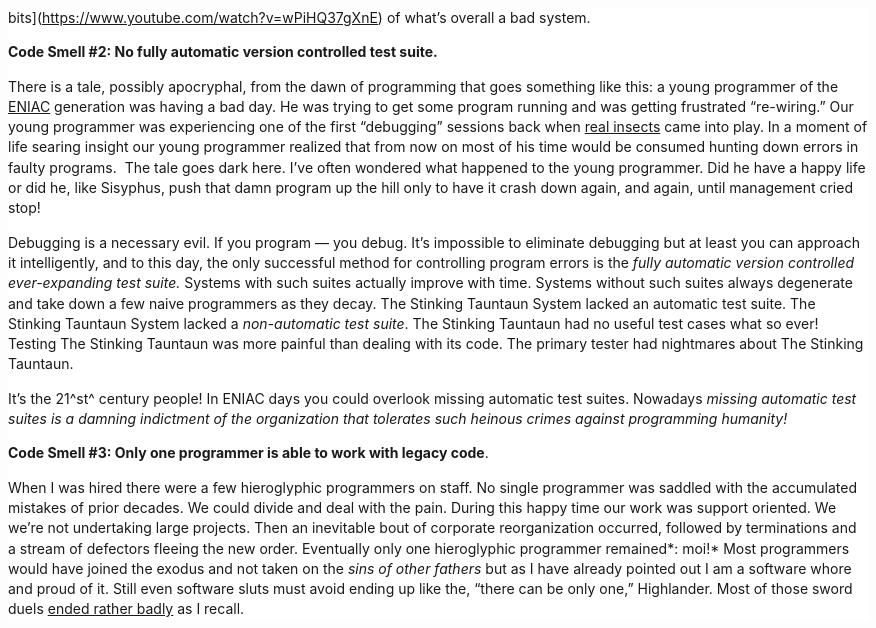 bits](https://www.youtube.com/watch?v=wPiHQ37gXnE) of what’s overall a
bad system.

**Code Smell \#2: No fully automatic version controlled test suite.**

There is a tale, possibly apocryphal, from the dawn of programming that
goes something like this: a young programmer of the
[ENIAC](http://en.wikipedia.org/wiki/ENIAC) generation was having a bad
day. He was trying to get some program running and was getting
frustrated “re-wiring.” Our young programmer was experiencing one of the
first “debugging” sessions back when [real
insects](http://en.wikipedia.org/wiki/Grace_Hopper) came into play. In a
moment of life searing insight our young programmer realized that from
now on most of his time would be consumed hunting down errors in faulty
programs.  The tale goes dark here. I’ve often wondered what happened to
the young programmer. Did he have a happy life or did he, like Sisyphus,
push that damn program up the hill only to have it crash down again, and
again, until management cried stop!

Debugging is a necessary evil. If you program — you debug. It’s
impossible to eliminate debugging but at least you can approach it
intelligently, and to this day, the only successful method for
controlling program errors is the *fully automatic version controlled
ever-expanding test suite.* Systems with such suites actually improve
with time. Systems without such suites always degenerate and take down a
few naive programmers as they decay. The Stinking Tauntaun System lacked
an automatic test suite. The Stinking Tauntaun System lacked a
*non-automatic test suite*. The Stinking Tauntaun had no useful test
cases what so ever! Testing The Stinking Tauntaun was more painful than
dealing with its code. The primary tester had nightmares about The
Stinking Tauntaun.

It’s the 21^st^ century people! In ENIAC days you could overlook missing
automatic test suites. Nowadays *missing automatic test suites is a
damning indictment of the organization that tolerates such heinous
crimes against programming humanity!*

**Code Smell \#3: Only one programmer is able to work with legacy
code**.

When I was hired there were a few hieroglyphic programmers on staff. No
single programmer was saddled with the accumulated mistakes of prior
decades. We could divide and deal with the pain. During this happy time
our work was support oriented. We we’re not undertaking large projects.
Then an inevitable bout of corporate reorganization occurred, followed
by terminations and a stream of defectors fleeing the new order.
Eventually only one hieroglyphic programmer remained*: moi!* Most
programmers would have joined the exodus and not taken on the *sins of
other fathers* but as I have already pointed out I am a software whore
and proud of it. Still even software sluts must avoid ending up like
the, “there can be only one,” Highlander. Most of those sword duels
[ended rather badly](https://www.youtube.com/watch?v=_j6_H-PSml0) as I
recall.
